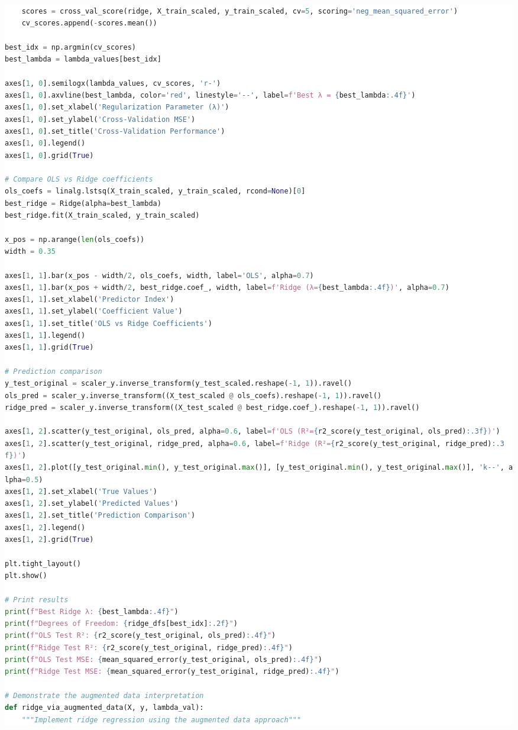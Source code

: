 ```python
    scores = cross_val_score(ridge, X_train_scaled, y_train_scaled, cv=5, scoring='neg_mean_squared_error')
    cv_scores.append(-scores.mean())

best_idx = np.argmin(cv_scores)
best_lambda = lambda_values[best_idx]

axes[1, 0].semilogx(lambda_values, cv_scores, 'r-')
axes[1, 0].axvline(best_lambda, color='red', linestyle='--', label=f'Best λ = {best_lambda:.4f}')
axes[1, 0].set_xlabel('Regularization Parameter (λ)')
axes[1, 0].set_ylabel('Cross-Validation MSE')
axes[1, 0].set_title('Cross-Validation Performance')
axes[1, 0].legend()
axes[1, 0].grid(True)

# Compare OLS vs Ridge coefficients
ols_coefs = linalg.lstsq(X_train_scaled, y_train_scaled, rcond=None)[0]
best_ridge = Ridge(alpha=best_lambda)
best_ridge.fit(X_train_scaled, y_train_scaled)

x_pos = np.arange(len(ols_coefs))
width = 0.35

axes[1, 1].bar(x_pos - width/2, ols_coefs, width, label='OLS', alpha=0.7)
axes[1, 1].bar(x_pos + width/2, best_ridge.coef_, width, label=f'Ridge (λ={best_lambda:.4f})', alpha=0.7)
axes[1, 1].set_xlabel('Predictor Index')
axes[1, 1].set_ylabel('Coefficient Value')
axes[1, 1].set_title('OLS vs Ridge Coefficients')
axes[1, 1].legend()
axes[1, 1].grid(True)

# Prediction comparison
y_test_original = scaler_y.inverse_transform(y_test_scaled.reshape(-1, 1)).ravel()
ols_pred = scaler_y.inverse_transform((X_test_scaled @ ols_coefs).reshape(-1, 1)).ravel()
ridge_pred = scaler_y.inverse_transform((X_test_scaled @ best_ridge.coef_).reshape(-1, 1)).ravel()

axes[1, 2].scatter(y_test_original, ols_pred, alpha=0.6, label=f'OLS (R²={r2_score(y_test_original, ols_pred):.3f})')
axes[1, 2].scatter(y_test_original, ridge_pred, alpha=0.6, label=f'Ridge (R²={r2_score(y_test_original, ridge_pred):.3f})')
axes[1, 2].plot([y_test_original.min(), y_test_original.max()], [y_test_original.min(), y_test_original.max()], 'k--', alpha=0.5)
axes[1, 2].set_xlabel('True Values')
axes[1, 2].set_ylabel('Predicted Values')
axes[1, 2].set_title('Prediction Comparison')
axes[1, 2].legend()
axes[1, 2].grid(True)

plt.tight_layout()
plt.show()

# Print results
print(f"Best Ridge λ: {best_lambda:.4f}")
print(f"Degrees of Freedom: {ridge_dfs[best_idx]:.2f}")
print(f"OLS Test R²: {r2_score(y_test_original, ols_pred):.4f}")
print(f"Ridge Test R²: {r2_score(y_test_original, ridge_pred):.4f}")
print(f"OLS Test MSE: {mean_squared_error(y_test_original, ols_pred):.4f}")
print(f"Ridge Test MSE: {mean_squared_error(y_test_original, ridge_pred):.4f}")

# Demonstrate the augmented data interpretation
def ridge_via_augmented_data(X, y, lambda_val):
    """Implement ridge regression using the augmented data approach"""
```
